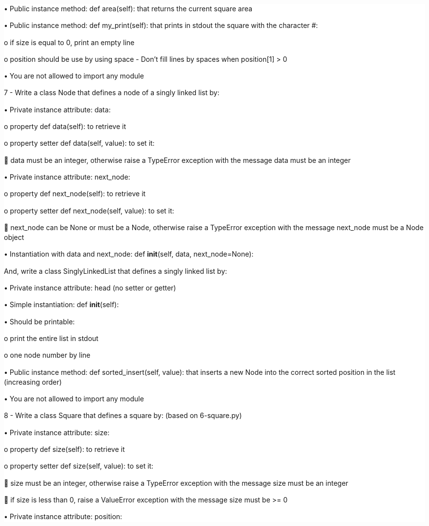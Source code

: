 •	Public instance method: def area(self): that returns the current square area

•	Public instance method: def my_print(self): that prints in stdout the square with the character #:

o	if size is equal to 0, print an empty line

o	position should be use by using space - Don’t fill lines by spaces when position[1] > 0

•	You are not allowed to import any module

7 - Write a class Node that defines a node of a singly linked list by:

•	Private instance attribute: data:

o	property def data(self): to retrieve it

o	property setter def data(self, value): to set it:

	data must be an integer, otherwise raise a TypeError exception with the message data must be an integer

•	Private instance attribute: next_node:

o	property def next_node(self): to retrieve it

o	property setter def next_node(self, value): to set it:

	next_node can be None or must be a Node, otherwise raise a TypeError exception with the message next_node must be a Node object

•	Instantiation with data and next_node: def __init__(self, data, next_node=None):

And, write a class SinglyLinkedList that defines a singly linked list by:

•	Private instance attribute: head (no setter or getter)

•	Simple instantiation: def __init__(self):

•	Should be printable:

o	print the entire list in stdout

o	one node number by line

•	Public instance method: def sorted_insert(self, value): that inserts a new Node into the correct sorted position in the list (increasing order)

•	You are not allowed to import any module

8 - Write a class Square that defines a square by: (based on 6-square.py)

•	Private instance attribute: size:

o	property def size(self): to retrieve it

o	property setter def size(self, value): to set it:

	size must be an integer, otherwise raise a TypeError exception with the message size must be an integer

	if size is less than 0, raise a ValueError exception with the message size must be >= 0

•	Private instance attribute: position:
